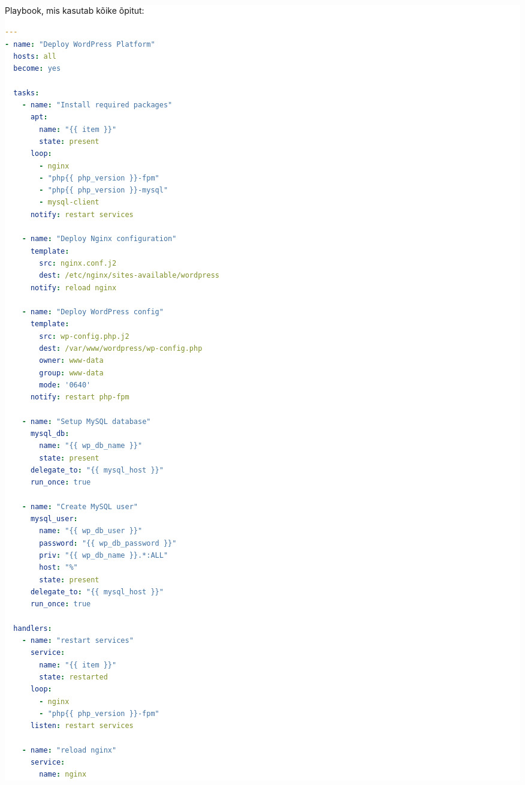 Playbook, mis kasutab kõike õpitut:
```yaml
---
- name: "Deploy WordPress Platform"
  hosts: all
  become: yes
  
  tasks:
    - name: "Install required packages"
      apt:
        name: "{{ item }}"
        state: present
      loop:
        - nginx
        - "php{{ php_version }}-fpm"
        - "php{{ php_version }}-mysql"
        - mysql-client
      notify: restart services
    
    - name: "Deploy Nginx configuration"
      template:
        src: nginx.conf.j2
        dest: /etc/nginx/sites-available/wordpress
      notify: reload nginx
    
    - name: "Deploy WordPress config"
      template:
        src: wp-config.php.j2
        dest: /var/www/wordpress/wp-config.php
        owner: www-data
        group: www-data
        mode: '0640'
      notify: restart php-fpm
    
    - name: "Setup MySQL database"
      mysql_db:
        name: "{{ wp_db_name }}"
        state: present
      delegate_to: "{{ mysql_host }}"
      run_once: true
    
    - name: "Create MySQL user"
      mysql_user:
        name: "{{ wp_db_user }}"
        password: "{{ wp_db_password }}"
        priv: "{{ wp_db_name }}.*:ALL"
        host: "%"
        state: present
      delegate_to: "{{ mysql_host }}"
      run_once: true
  
  handlers:
    - name: "restart services"
      service:
        name: "{{ item }}"
        state: restarted
      loop:
        - nginx
        - "php{{ php_version }}-fpm"
      listen: restart services
    
    - name: "reload nginx"
      service:
        name: nginx
```